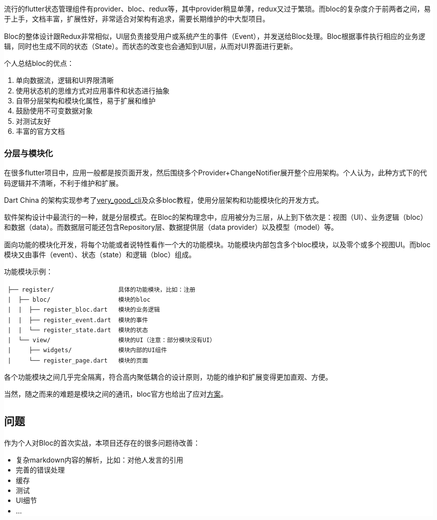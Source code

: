 流行的flutter状态管理组件有provider、bloc、redux等，其中provider稍显单薄，redux又过于繁琐。而bloc的复杂度介于前两者之间，易于上手，文档丰富，扩展性好，非常适合对架构有追求，需要长期维护的中大型项目。

Bloc的整体设计跟Redux非常相似，UI层负责接受用户或系统产生的事件（Event），并发送给Bloc处理。Bloc根据事件执行相应的业务逻辑，同时也生成不同的状态（State）。而状态的改变也会通知到UI层，从而对UI界面进行更新。

个人总结bloc的优点：

1. 单向数据流，逻辑和UI界限清晰
2. 使用状态机的思维方式对应用事件和状态进行抽象
3. 自带分层架构和模块化属性，易于扩展和维护
4. 鼓励使用不可变数据对象
5. 对测试友好
6. 丰富的官方文档

### 分层与模块化

在很多flutter项目中，应用一般都是按页面开发，然后围绕多个Provider+ChangeNotifier展开整个应用架构。个人认为，此种方式下的代码逻辑并不清晰，不利于维护和扩展。

Dart China 的架构实现参考了[very_good_cli](https://github.com/VeryGoodOpenSource/very_good_cli)及众多bloc教程，使用分层架构和功能模块化的开发方式。

软件架构设计中最流行的一种，就是分层模式。在Bloc的架构理念中，应用被分为三层，从上到下依次是：视图（UI）、业务逻辑（bloc）和数据（data）。而数据层可能还包含Repository层、数据提供层（data provider）以及模型（model）等。

面向功能的模块化开发，将每个功能或者说特性看作一个大的功能模块。功能模块内部包含多个bloc模块，以及零个或多个视图UI。而bloc模块又由事件（event）、状态（state）和逻辑（bloc）组成。

功能模块示例：

     ├── register/                  具体的功能模块，比如：注册
     |  ├── bloc/                   模块的bloc
     |  |  ├── register_bloc.dart   模块的业务逻辑
     |  |  ├── register_event.dart  模块的事件
     |  |  └── register_state.dart  模块的状态
     |  └── view/                   模块的UI（注意：部分模块没有UI）
     |     ├── widgets/             模块内部的UI组件
     |     └── register_page.dart   模块的页面

各个功能模块之间几乎完全隔离，符合高内聚低耦合的设计原则，功能的维护和扩展变得更加直观、方便。

当然，随之而来的难题是模块之间的通讯，bloc官方也给出了应对[方案](https://bloclibrary.dev/#/architecture?id=bloc-to-bloc-communication)。

## 问题

作为个人对Bloc的首次实战，本项目还存在的很多问题待改善：

  * 复杂markdown内容的解析，比如：对他人发言的引用
  * 完善的错误处理
  * 缓存
  * 测试
  * UI细节
  * ...
